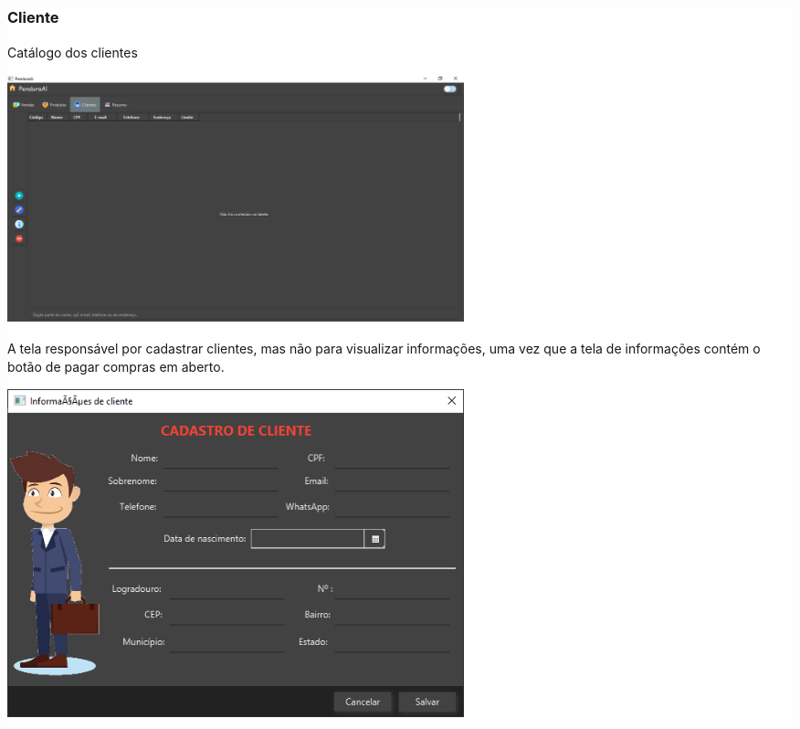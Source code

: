 ### Cliente

Catálogo dos clientes

<img src="https://github.com/MasterTuto/PenduraAi/raw/main/readme/clientes.png" alt="Tela principal" width="500px">

A tela responsável por cadastrar clientes, mas não para visualizar informações, uma vez que a tela de informações contém o botão de pagar compras em aberto.

<img src="https://github.com/MasterTuto/PenduraAi/raw/main/readme/cadastro de cliente.png" alt="Cadastro de clientes" width="500px">
